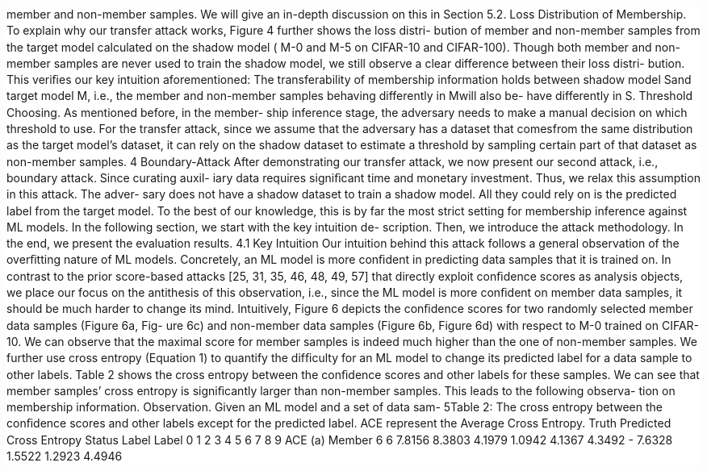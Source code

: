 member and non-member samples. We will give an in-depth
discussion on this in Section 5.2.
Loss Distribution of Membership. To explain why our
transfer attack works, Figure 4 further shows the loss distri-
bution of member and non-member samples from the target
model calculated on the shadow model ( M-0 and M-5 on
CIFAR-10 and CIFAR-100). Though both member and non-
member samples are never used to train the shadow model,
we still observe a clear difference between their loss distri-
bution. This veriﬁes our key intuition aforementioned: The
transferability of membership information holds between
shadow model Sand target model M, i.e., the member and
non-member samples behaving differently in Mwill also be-
have differently in S.
Threshold Choosing. As mentioned before, in the member-
ship inference stage, the adversary needs to make a manual
decision on which threshold to use. For the transfer attack,
since we assume that the adversary has a dataset that comesfrom the same distribution as the target model’s dataset, it
can rely on the shadow dataset to estimate a threshold by
sampling certain part of that dataset as non-member samples.
4 Boundary-Attack
After demonstrating our transfer attack, we now present our
second attack, i.e., boundary attack. Since curating auxil-
iary data requires signiﬁcant time and monetary investment.
Thus, we relax this assumption in this attack. The adver-
sary does not have a shadow dataset to train a shadow model.
All they could rely on is the predicted label from the target
model. To the best of our knowledge, this is by far the most
strict setting for membership inference against ML models.
In the following section, we start with the key intuition de-
scription. Then, we introduce the attack methodology. In the
end, we present the evaluation results.
4.1 Key Intuition
Our intuition behind this attack follows a general observation
of the overﬁtting nature of ML models. Concretely, an ML
model is more conﬁdent in predicting data samples that it is
trained on. In contrast to the prior score-based attacks [25,
31, 35, 46, 48, 49, 57] that directly exploit conﬁdence scores
as analysis objects, we place our focus on the antithesis of
this observation, i.e., since the ML model is more conﬁdent
on member data samples, it should be much harder to change
its mind.
Intuitively, Figure 6 depicts the conﬁdence scores for two
randomly selected member data samples (Figure 6a, Fig-
ure 6c) and non-member data samples (Figure 6b, Figure 6d)
with respect to M-0 trained on CIFAR-10. We can observe
that the maximal score for member samples is indeed much
higher than the one of non-member samples. We further use
cross entropy (Equation 1) to quantify the difﬁculty for an
ML model to change its predicted label for a data sample to
other labels.
Table 2 shows the cross entropy between the conﬁdence
scores and other labels for these samples. We can see that
member samples’ cross entropy is signiﬁcantly larger than
non-member samples. This leads to the following observa-
tion on membership information.
Observation. Given an ML model and a set of data sam-
5Table 2: The cross entropy between the conﬁdence scores and other labels except for the predicted label. ACE represent the Average
Cross Entropy.
Truth Predicted Cross Entropy
Status Label Label 0 1 2 3 4 5 6 7 8 9 ACE
(a) Member 6 6 7.8156 8.3803 4.1979 1.0942 4.1367 4.3492 - 7.6328 1.5522 1.2923 4.4946